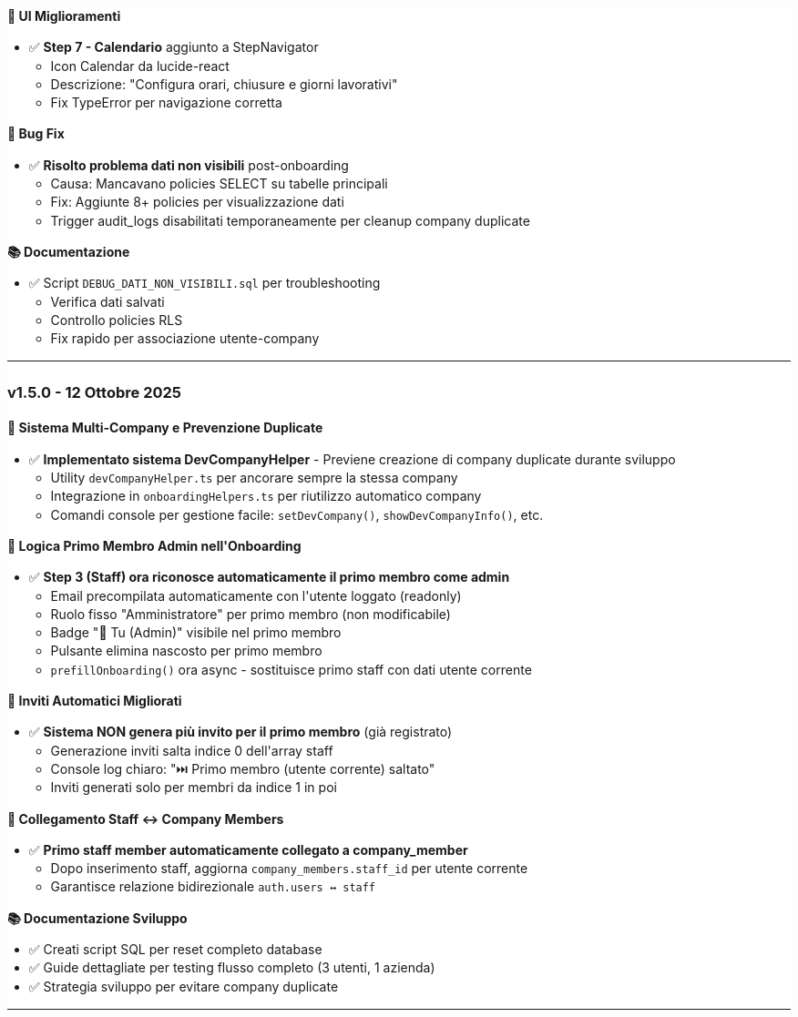 **🎨 UI Miglioramenti**
- ✅ **Step 7 - Calendario** aggiunto a StepNavigator
  - Icon Calendar da lucide-react
  - Descrizione: "Configura orari, chiusure e giorni lavorativi"
  - Fix TypeError per navigazione corretta
  
**🐛 Bug Fix**
- ✅ **Risolto problema dati non visibili** post-onboarding
  - Causa: Mancavano policies SELECT su tabelle principali
  - Fix: Aggiunte 8+ policies per visualizzazione dati
  - Trigger audit_logs disabilitati temporaneamente per cleanup company duplicate

**📚 Documentazione**
- ✅ Script `DEBUG_DATI_NON_VISIBILI.sql` per troubleshooting
  - Verifica dati salvati
  - Controllo policies RLS
  - Fix rapido per associazione utente-company

---

### v1.5.0 - 12 Ottobre 2025

**🎯 Sistema Multi-Company e Prevenzione Duplicate**
- ✅ **Implementato sistema DevCompanyHelper** - Previene creazione di company duplicate durante sviluppo
  - Utility `devCompanyHelper.ts` per ancorare sempre la stessa company
  - Integrazione in `onboardingHelpers.ts` per riutilizzo automatico company
  - Comandi console per gestione facile: `setDevCompany()`, `showDevCompanyInfo()`, etc.

**👥 Logica Primo Membro Admin nell'Onboarding**
- ✅ **Step 3 (Staff) ora riconosce automaticamente il primo membro come admin**
  - Email precompilata automaticamente con l'utente loggato (readonly)
  - Ruolo fisso "Amministratore" per primo membro (non modificabile)
  - Badge "👤 Tu (Admin)" visibile nel primo membro
  - Pulsante elimina nascosto per primo membro
  - `prefillOnboarding()` ora async - sostituisce primo staff con dati utente corrente

**📧 Inviti Automatici Migliorati**
- ✅ **Sistema NON genera più invito per il primo membro** (già registrato)
  - Generazione inviti salta indice 0 dell'array staff
  - Console log chiaro: "⏭️ Primo membro (utente corrente) saltato"
  - Inviti generati solo per membri da indice 1 in poi

**🔗 Collegamento Staff ↔ Company Members**
- ✅ **Primo staff member automaticamente collegato a company_member**
  - Dopo inserimento staff, aggiorna `company_members.staff_id` per utente corrente
  - Garantisce relazione bidirezionale `auth.users ↔ staff`

**📚 Documentazione Sviluppo**
- ✅ Creati script SQL per reset completo database
- ✅ Guide dettagliate per testing flusso completo (3 utenti, 1 azienda)
- ✅ Strategia sviluppo per evitare company duplicate

---
